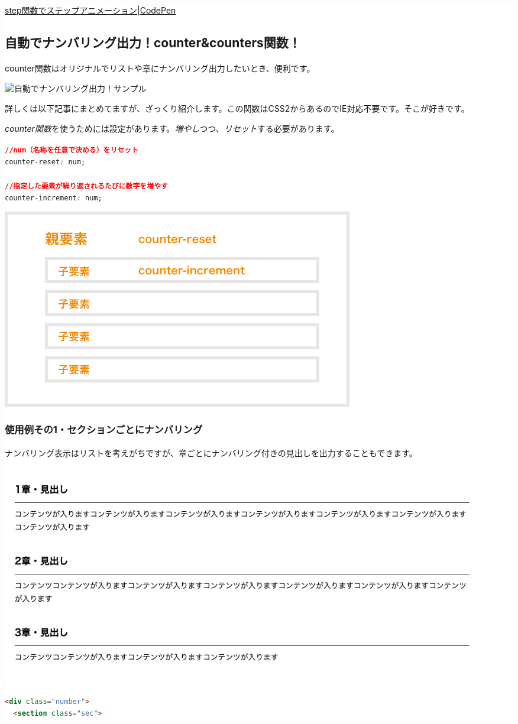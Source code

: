 [step関数でステップアニメーション|CodePen](https://codepen.io/camile/pen/dyvvWpZ)

## 自動でナンバリング出力！counter&counters関数！

counter関数はオリジナルでリストや章にナンバリング出力したいとき、便利です。

![自動でナンバリング出力！サンプル](./images/2020/03/entry363-3.jpg)

詳しくは以下記事にまとめてますが、ざっくり紹介します。この関数はCSS2からあるのでIE対応不要です。そこが好きです。

<card id="/blogs/entry363/"></card>

*counter関数*を使うためには設定があります。*増やし*つつ、*リセット*する必要があります。
```css
//num（名称を任意で決める）をリセット
counter-reset: num;

//指定した要素が繰り返されるたびに数字を増やす
counter-increment: num;
```
![自動でナンバリング出力！サンプル](./images/05/entry462-3.jpg)

### 使用例その1・セクションごとにナンバリング
ナンバリング表示はリストを考えがちですが、章ごとにナンバリング付きの見出しを出力することもできます。

![セクションごとにナンバリング](./images/05/entry462-4.jpg)
```html
<div class="number">
  <section class="sec">
```